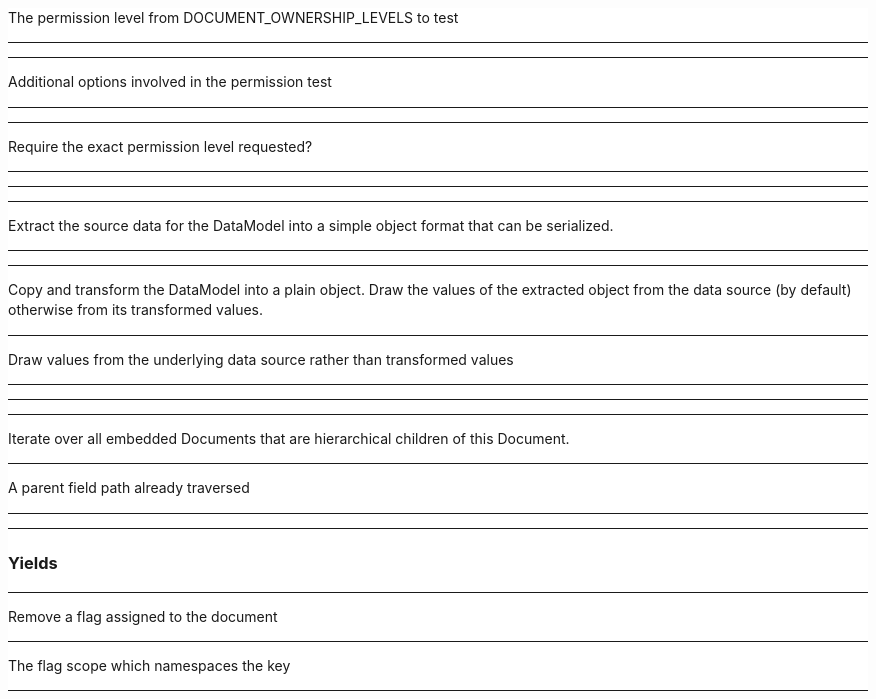 The permission level from DOCUMENT_OWNERSHIP_LEVELS to test

---

---

Additional options involved in the permission test

---

---

Require the exact permission level requested?

---

---

---

Extract the source data for the DataModel into a simple object format that can be serialized.

---

---

Copy and transform the DataModel into a plain object.
Draw the values of the extracted object from the data source (by default) otherwise from its transformed values.

---

Draw values from the underlying data source rather than transformed values

---

---

---

Iterate over all embedded Documents that are hierarchical children of this Document.

---

A parent field path already traversed

---

---

### Yields

---

Remove a flag assigned to the document

---

The flag scope which namespaces the key

---